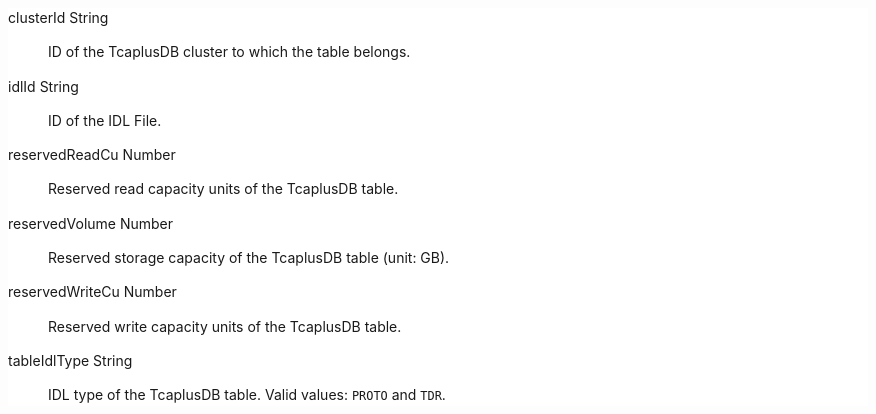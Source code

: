 
<div>
<pulumi-choosable type="language" values="yaml">
<dl class="resources-properties"><dt class="property-required property-replacement"
            title="Required">
        <span id="clusterid_yaml">
<a data-swiftype-name="resource-property" data-swiftype-type="text" href="#clusterid_yaml" style="color: inherit; text-decoration: inherit;">cluster<wbr>Id</a>
</span>
        <span class="property-indicator"></span>
        <span class="property-type">String</span>
    </dt>
    <dd><p>ID of the TcaplusDB cluster to which the table belongs.</p>
</dd><dt class="property-required"
            title="Required">
        <span id="idlid_yaml">
<a data-swiftype-name="resource-property" data-swiftype-type="text" href="#idlid_yaml" style="color: inherit; text-decoration: inherit;">idl<wbr>Id</a>
</span>
        <span class="property-indicator"></span>
        <span class="property-type">String</span>
    </dt>
    <dd><p>ID of the IDL File.</p>
</dd><dt class="property-required property-replacement"
            title="Required">
        <span id="reservedreadcu_yaml">
<a data-swiftype-name="resource-property" data-swiftype-type="text" href="#reservedreadcu_yaml" style="color: inherit; text-decoration: inherit;">reserved<wbr>Read<wbr>Cu</a>
</span>
        <span class="property-indicator"></span>
        <span class="property-type">Number</span>
    </dt>
    <dd><p>Reserved read capacity units of the TcaplusDB table.</p>
</dd><dt class="property-required property-replacement"
            title="Required">
        <span id="reservedvolume_yaml">
<a data-swiftype-name="resource-property" data-swiftype-type="text" href="#reservedvolume_yaml" style="color: inherit; text-decoration: inherit;">reserved<wbr>Volume</a>
</span>
        <span class="property-indicator"></span>
        <span class="property-type">Number</span>
    </dt>
    <dd><p>Reserved storage capacity of the TcaplusDB table (unit: GB).</p>
</dd><dt class="property-required property-replacement"
            title="Required">
        <span id="reservedwritecu_yaml">
<a data-swiftype-name="resource-property" data-swiftype-type="text" href="#reservedwritecu_yaml" style="color: inherit; text-decoration: inherit;">reserved<wbr>Write<wbr>Cu</a>
</span>
        <span class="property-indicator"></span>
        <span class="property-type">Number</span>
    </dt>
    <dd><p>Reserved write capacity units of the TcaplusDB table.</p>
</dd><dt class="property-required"
            title="Required">
        <span id="tableidltype_yaml">
<a data-swiftype-name="resource-property" data-swiftype-type="text" href="#tableidltype_yaml" style="color: inherit; text-decoration: inherit;">table<wbr>Idl<wbr>Type</a>
</span>
        <span class="property-indicator"></span>
        <span class="property-type">String</span>
    </dt>
    <dd><p>IDL type of the TcaplusDB table. Valid values: <code>PROTO</code> and <code>TDR</code>.</p>
</dd><dt class="property-required property-replacement"